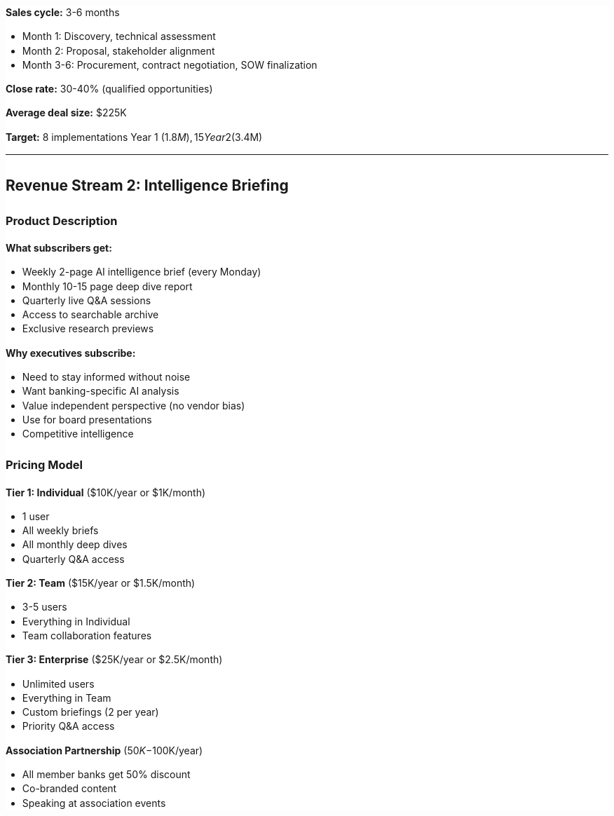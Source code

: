 **Sales cycle:** 3-6 months
- Month 1: Discovery, technical assessment
- Month 2: Proposal, stakeholder alignment
- Month 3-6: Procurement, contract negotiation, SOW finalization

**Close rate:** 30-40% (qualified opportunities)

**Average deal size:** $225K

**Target:** 8 implementations Year 1 ($1.8M), 15 Year 2 ($3.4M)

---

## Revenue Stream 2: Intelligence Briefing

### Product Description

**What subscribers get:**
- Weekly 2-page AI intelligence brief (every Monday)
- Monthly 10-15 page deep dive report
- Quarterly live Q&A sessions
- Access to searchable archive
- Exclusive research previews

**Why executives subscribe:**
- Need to stay informed without noise
- Want banking-specific AI analysis
- Value independent perspective (no vendor bias)
- Use for board presentations
- Competitive intelligence

### Pricing Model

**Tier 1: Individual** ($10K/year or $1K/month)
- 1 user
- All weekly briefs
- All monthly deep dives
- Quarterly Q&A access

**Tier 2: Team** ($15K/year or $1.5K/month)
- 3-5 users
- Everything in Individual
- Team collaboration features

**Tier 3: Enterprise** ($25K/year or $2.5K/month)
- Unlimited users
- Everything in Team
- Custom briefings (2 per year)
- Priority Q&A access

**Association Partnership** ($50K-$100K/year)
- All member banks get 50% discount
- Co-branded content
- Speaking at association events
